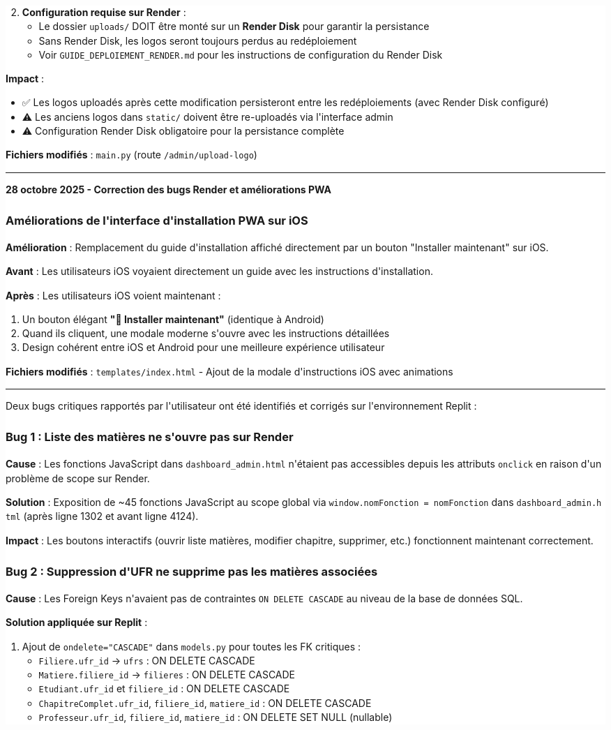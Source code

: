 2. **Configuration requise sur Render** :
   - Le dossier `uploads/` DOIT être monté sur un **Render Disk** pour garantir la persistance
   - Sans Render Disk, les logos seront toujours perdus au redéploiement
   - Voir `GUIDE_DEPLOIEMENT_RENDER.md` pour les instructions de configuration du Render Disk

**Impact** :
- ✅ Les logos uploadés après cette modification persisteront entre les redéploiements (avec Render Disk configuré)
- ⚠️ Les anciens logos dans `static/` doivent être re-uploadés via l'interface admin
- ⚠️ Configuration Render Disk obligatoire pour la persistance complète

**Fichiers modifiés** : `main.py` (route `/admin/upload-logo`)

---

**28 octobre 2025 - Correction des bugs Render et améliorations PWA**

### Améliorations de l'interface d'installation PWA sur iOS
**Amélioration** : Remplacement du guide d'installation affiché directement par un bouton "Installer maintenant" sur iOS.

**Avant** : Les utilisateurs iOS voyaient directement un guide avec les instructions d'installation.

**Après** : Les utilisateurs iOS voient maintenant :
1. Un bouton élégant **"🚀 Installer maintenant"** (identique à Android)
2. Quand ils cliquent, une modale moderne s'ouvre avec les instructions détaillées
3. Design cohérent entre iOS et Android pour une meilleure expérience utilisateur

**Fichiers modifiés** : `templates/index.html` - Ajout de la modale d'instructions iOS avec animations

---

Deux bugs critiques rapportés par l'utilisateur ont été identifiés et corrigés sur l'environnement Replit :

### Bug 1 : Liste des matières ne s'ouvre pas sur Render
**Cause** : Les fonctions JavaScript dans `dashboard_admin.html` n'étaient pas accessibles depuis les attributs `onclick` en raison d'un problème de scope sur Render.

**Solution** : Exposition de ~45 fonctions JavaScript au scope global via `window.nomFonction = nomFonction` dans `dashboard_admin.html` (après ligne 1302 et avant ligne 4124).

**Impact** : Les boutons interactifs (ouvrir liste matières, modifier chapitre, supprimer, etc.) fonctionnent maintenant correctement.

### Bug 2 : Suppression d'UFR ne supprime pas les matières associées
**Cause** : Les Foreign Keys n'avaient pas de contraintes `ON DELETE CASCADE` au niveau de la base de données SQL.

**Solution appliquée sur Replit** :
1. Ajout de `ondelete="CASCADE"` dans `models.py` pour toutes les FK critiques :
   - `Filiere.ufr_id` → `ufrs` : ON DELETE CASCADE
   - `Matiere.filiere_id` → `filieres` : ON DELETE CASCADE
   - `Etudiant.ufr_id` et `filiere_id` : ON DELETE CASCADE
   - `ChapitreComplet.ufr_id`, `filiere_id`, `matiere_id` : ON DELETE CASCADE
   - `Professeur.ufr_id`, `filiere_id`, `matiere_id` : ON DELETE SET NULL (nullable)
